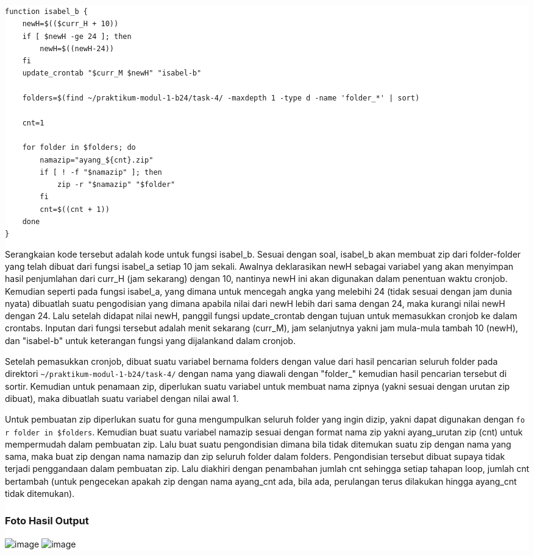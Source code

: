 ```
function isabel_b {
    newH=$(($curr_H + 10))
    if [ $newH -ge 24 ]; then
        newH=$((newH-24))
    fi
    update_crontab "$curr_M $newH" "isabel-b"

    folders=$(find ~/praktikum-modul-1-b24/task-4/ -maxdepth 1 -type d -name 'folder_*' | sort)

    cnt=1

    for folder in $folders; do
        namazip="ayang_${cnt}.zip"
        if [ ! -f "$namazip" ]; then
            zip -r "$namazip" "$folder"
        fi
        cnt=$((cnt + 1))
    done
}
```
Serangkaian kode tersebut adalah kode untuk fungsi isabel_b. Sesuai dengan soal, isabel_b akan membuat zip dari folder-folder yang telah dibuat dari fungsi isabel_a setiap 10 jam sekali. Awalnya deklarasikan newH sebagai variabel yang akan menyimpan hasil penjumlahan dari curr_H (jam sekarang) dengan 10, nantinya newH ini akan digunakan dalam penentuan waktu cronjob. Kemudian seperti pada fungsi isabel_a, yang dimana untuk mencegah angka yang melebihi 24 (tidak sesuai dengan jam dunia nyata) dibuatlah suatu pengodisian yang dimana apabila nilai dari newH lebih dari sama dengan 24, maka kurangi nilai newH dengan 24. Lalu setelah didapat nilai newH, panggil fungsi update_crontab dengan tujuan untuk memasukkan cronjob ke dalam crontabs. Inputan dari fungsi tersebut adalah menit sekarang (curr_M), jam selanjutnya yakni jam mula-mula tambah 10 (newH), dan "isabel-b" untuk keterangan fungsi yang dijalankand dalam cronjob. 

Setelah pemasukkan cronjob, dibuat suatu variabel bernama folders dengan value dari hasil pencarian seluruh folder pada direktori `~/praktikum-modul-1-b24/task-4/` dengan nama yang diawali dengan "folder_" kemudian hasil pencarian tersebut di sortir. Kemudian untuk penamaan zip, diperlukan suatu variabel untuk membuat nama zipnya (yakni sesuai dengan urutan zip dibuat), maka dibuatlah suatu variabel dengan nilai awal 1. 

Untuk pembuatan zip diperlukan suatu for guna mengumpulkan seluruh folder yang ingin dizip, yakni dapat digunakan dengan `for folder in $folders`. Kemudian buat suatu variabel namazip sesuai dengan format nama zip yakni ayang_urutan zip (cnt) untuk mempermudah dalam pembuatan zip. Lalu buat suatu pengondisian dimana bila tidak ditemukan suatu zip dengan nama yang sama, maka buat zip dengan nama namazip dan zip seluruh folder dalam folders. Pengondisian tersebut dibuat supaya tidak terjadi penggandaan dalam pembuatan zip. Lalu diakhiri dengan penambahan jumlah cnt sehingga setiap tahapan loop, jumlah cnt bertambah (untuk pengecekan apakah zip dengan nama ayang_cnt ada, bila ada, perulangan terus dilakukan hingga ayang_cnt tidak ditemukan). 

### Foto Hasil Output
![image](https://github.com/sisop-its-s24/praktikum-modul-1-b24/assets/79700258/4ff7057a-c18a-475b-a5c6-ec32b92cd425)
![image](https://github.com/sisop-its-s24/praktikum-modul-1-b24/assets/79700258/63d6ca37-9b60-42bb-85c0-a09bdda78710)
